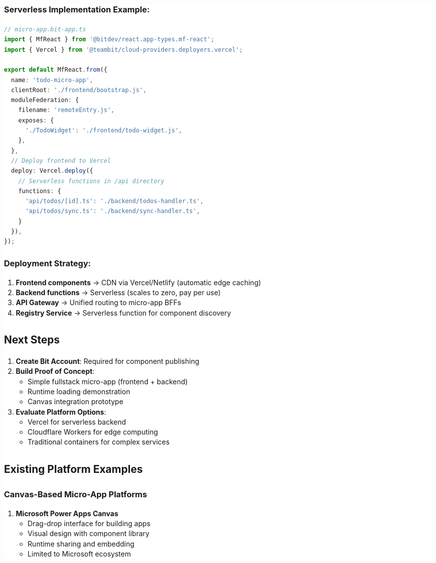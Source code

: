 ### Serverless Implementation Example:

```typescript
// micro-app.bit-app.ts
import { MfReact } from '@bitdev/react.app-types.mf-react';
import { Vercel } from '@teambit/cloud-providers.deployers.vercel';

export default MfReact.from({
  name: 'todo-micro-app',
  clientRoot: './frontend/bootstrap.js',
  moduleFederation: {
    filename: 'remoteEntry.js',
    exposes: {
      './TodoWidget': './frontend/todo-widget.js',
    },
  },
  // Deploy frontend to Vercel
  deploy: Vercel.deploy({
    // Serverless functions in /api directory
    functions: {
      'api/todos/[id].ts': './backend/todos-handler.ts',
      'api/todos/sync.ts': './backend/sync-handler.ts',
    }
  }),
});
```

### Deployment Strategy:
1. **Frontend components** → CDN via Vercel/Netlify (automatic edge caching)
2. **Backend functions** → Serverless (scales to zero, pay per use)
3. **API Gateway** → Unified routing to micro-app BFFs
4. **Registry Service** → Serverless function for component discovery

## Next Steps

1. **Create Bit Account**: Required for component publishing
2. **Build Proof of Concept**:
   - Simple fullstack micro-app (frontend + backend)
   - Runtime loading demonstration
   - Canvas integration prototype
3. **Evaluate Platform Options**:
   - Vercel for serverless backend
   - Cloudflare Workers for edge computing
   - Traditional containers for complex services

## Existing Platform Examples

### Canvas-Based Micro-App Platforms

1. **Microsoft Power Apps Canvas**
   - Drag-drop interface for building apps
   - Visual design with component library
   - Runtime sharing and embedding
   - Limited to Microsoft ecosystem

